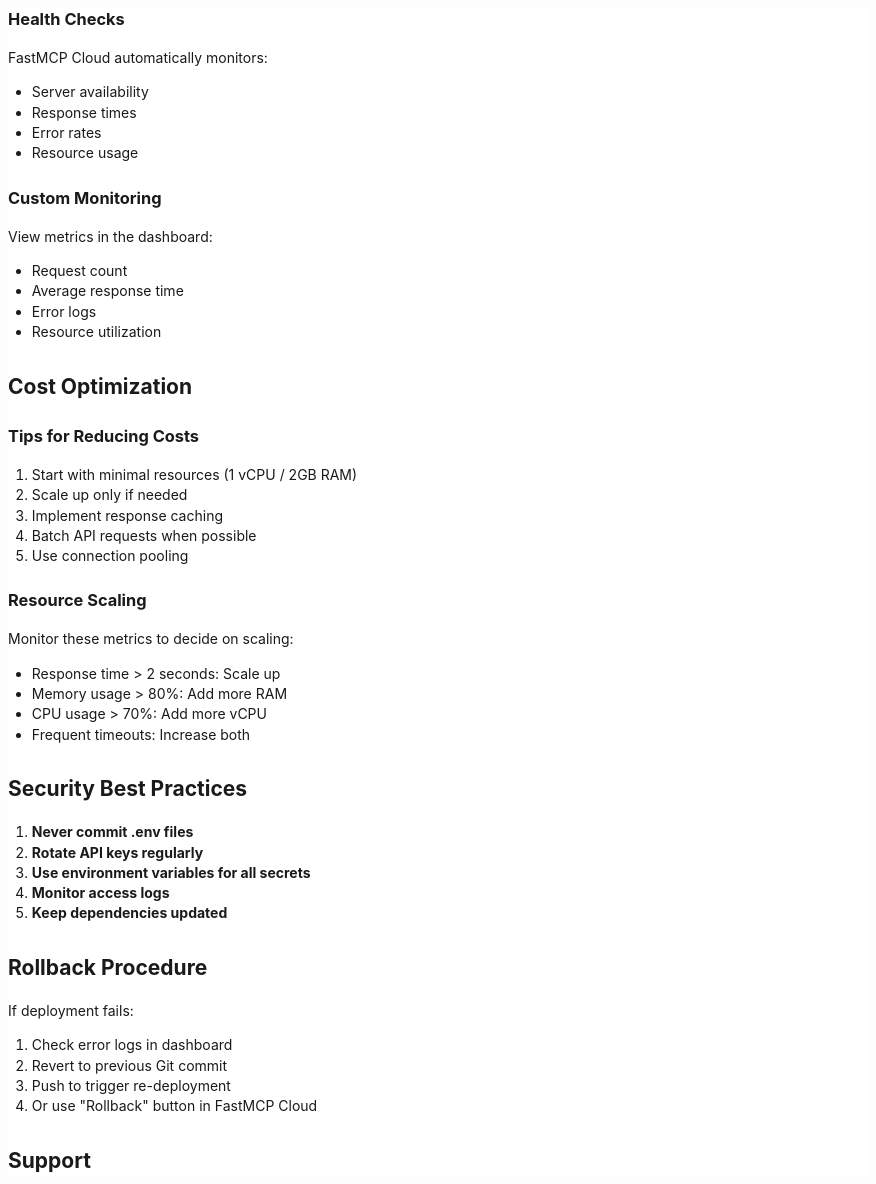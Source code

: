 ### Health Checks
FastMCP Cloud automatically monitors:
- Server availability
- Response times
- Error rates
- Resource usage

### Custom Monitoring
View metrics in the dashboard:
- Request count
- Average response time
- Error logs
- Resource utilization

## Cost Optimization

### Tips for Reducing Costs
1. Start with minimal resources (1 vCPU / 2GB RAM)
2. Scale up only if needed
3. Implement response caching
4. Batch API requests when possible
5. Use connection pooling

### Resource Scaling
Monitor these metrics to decide on scaling:
- Response time > 2 seconds: Scale up
- Memory usage > 80%: Add more RAM
- CPU usage > 70%: Add more vCPU
- Frequent timeouts: Increase both

## Security Best Practices

1. **Never commit .env files**
2. **Rotate API keys regularly**
3. **Use environment variables for all secrets**
4. **Monitor access logs**
5. **Keep dependencies updated**

## Rollback Procedure

If deployment fails:
1. Check error logs in dashboard
2. Revert to previous Git commit
3. Push to trigger re-deployment
4. Or use "Rollback" button in FastMCP Cloud

## Support

